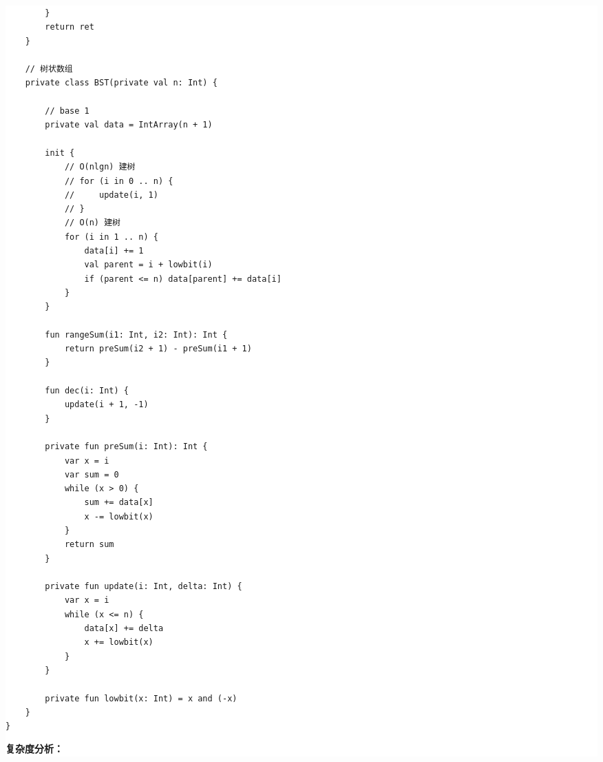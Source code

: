             }
            return ret
        }
    
        // 树状数组
        private class BST(private val n: Int) {
    
            // base 1
            private val data = IntArray(n + 1)
    
            init {
                // O(nlgn) 建树
                // for (i in 0 .. n) {
                //     update(i, 1)
                // }
                // O(n) 建树
                for (i in 1 .. n) {
                    data[i] += 1
                    val parent = i + lowbit(i)
                    if (parent <= n) data[parent] += data[i]
                }
            }
    
            fun rangeSum(i1: Int, i2: Int): Int {
                return preSum(i2 + 1) - preSum(i1 + 1)
            }
    
            fun dec(i: Int) {
                update(i + 1, -1)
            }
    
            private fun preSum(i: Int): Int {
                var x = i
                var sum = 0
                while (x > 0) {
                    sum += data[x]
                    x -= lowbit(x)
                }
                return sum
            }
    
            private fun update(i: Int, delta: Int) {
                var x = i
                while (x <= n) {
                    data[x] += delta
                    x += lowbit(x)
                }
            }
    
            private fun lowbit(x: Int) = x and (-x)
        }
    }
    

**复杂度分析：**
